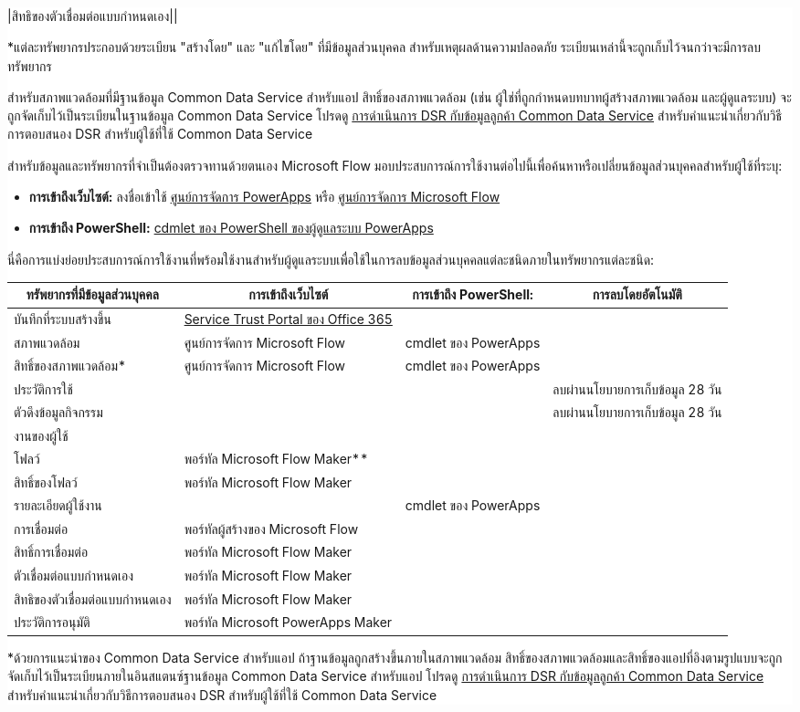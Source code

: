 |สิทธิของตัวเชื่อมต่อแบบกำหนดเอง||

*แต่ละทรัพยากรประกอบด้วยระเบียน "สร้างโดย" และ "แก้ไขโดย" ที่มีข้อมูลส่วนบุคคล สำหรับเหตุผลด้านความปลอดภัย ระเบียนเหล่านี้จะถูกเก็บไว้จนกว่าจะมีการลบทรัพยากร

สำหรับสภาพแวดล้อมที่มีฐานข้อมูล Common Data Service สำหรับแอป สิทธิ์ของสภาพแวดล้อม (เช่น ผู้ใช่ที่ถูกกำหนดบทบาทผู้สร้างสภาพแวดล้อม และผู้ดูแลระบบ) จะถูกจัดเก็บไว้เป็นระเบียนในฐานข้อมูล Common Data Service โปรดดู [การดำเนินการ DSR กับข้อมูลลูกค้า Common Data Service](https://go.microsoft.com/fwlink/?linkid=872251) สำหรับคำแนะนำเกี่ยวกับวิธีการตอบสนอง DSR สำหรับผู้ใช้ที่ใช้ Common Data Service

สำหรับข้อมูลและทรัพยากรที่จำเป็นต้องตรวจทานด้วยตนเอง Microsoft Flow มอบประสบการณ์การใช้งานต่อไปนี้เพื่อค้นหาหรือเปลี่ยนข้อมูลส่วนบุคคลสำหรับผู้ใช้ที่ระบุ:

* **การเข้าถึงเว็บไซต์:** ลงชื่อเข้าใช้ [ศูนย์การจัดการ PowerApps](https://admin.powerapps.com/) หรือ [ศูนย์การจัดการ Microsoft Flow](https://admin.flow.microsoft.com/)

* **การเข้าถึง PowerShell:**  [cdmlet ของ PowerShell ของผู้ดูแลระบบ PowerApps](https://go.microsoft.com/fwlink/?linkid=871804) 

นี่คือการแบ่งย่อยประสบการณ์การใช้งานที่พร้อมใช้งานสำหรับผู้ดูแลระบบเพื่อใช้ในการลบข้อมูลส่วนบุคคลแต่ละชนิดภายในทรัพยากรแต่ละชนิด:

|ทรัพยากรที่มีข้อมูลส่วนบุคคล|การเข้าถึงเว็บไซต์|การเข้าถึง PowerShell:|การลบโดยอัตโนมัติ|
|-----|----|----|----|
|บันทึกที่ระบบสร้างขึ้น|[Service Trust Portal ของ Office 365](https://servicetrust.microsoft.com/)|||
|สภาพแวดล้อม|ศูนย์การจัดการ Microsoft Flow|cmdlet ของ PowerApps||
|สิทธิ์ของสภาพแวดล้อม*|ศูนย์การจัดการ Microsoft Flow|cmdlet ของ PowerApps||
|ประวัติการใช้||| ลบผ่านนโยบายการเก็บข้อมูล 28 วัน|
|ตัวดึงข้อมูลกิจกรรม |||ลบผ่านนโยบายการเก็บข้อมูล 28 วัน|
|งานของผู้ใช้|| ||
|โฟลว์|พอร์ทัล Microsoft Flow Maker**|||
|สิทธิ์ของโฟลว์|พอร์ทัล Microsoft Flow Maker|||
|รายละเอียดผู้ใช้งาน||cmdlet ของ PowerApps||
|การเชื่อมต่อ|พอร์ทัลผู้สร้างของ Microsoft Flow| ||
|สิทธิ์การเชื่อมต่อ|พอร์ทัล Microsoft Flow Maker| ||
|ตัวเชื่อมต่อแบบกำหนดเอง|พอร์ทัล Microsoft Flow Maker| ||
|สิทธิของตัวเชื่อมต่อแบบกำหนดเอง|พอร์ทัล Microsoft Flow Maker| ||
|ประวัติการอนุมัติ|พอร์ทัล Microsoft PowerApps Maker|||

*ด้วยการแนะนำของ Common Data Service สำหรับแอป ถ้าฐานข้อมูลถูกสร้างขึ้นภายในสภาพแวดล้อม สิทธิ์ของสภาพแวดล้อมและสิทธิ์ของแอปที่อิงตามรูปแบบจะถูกจัดเก็บไว้เป็นระเบียนภายในอินสแตนซ์ฐานข้อมูล Common Data Service สำหรับแอป โปรดดู [การดำเนินการ DSR กับข้อมูลลูกค้า Common Data Service](https://go.microsoft.com/fwlink/?linkid=872251) สำหรับคำแนะนำเกี่ยวกับวิธีการตอบสนอง DSR สำหรับผู้ใช้ที่ใช้ Common Data Service

